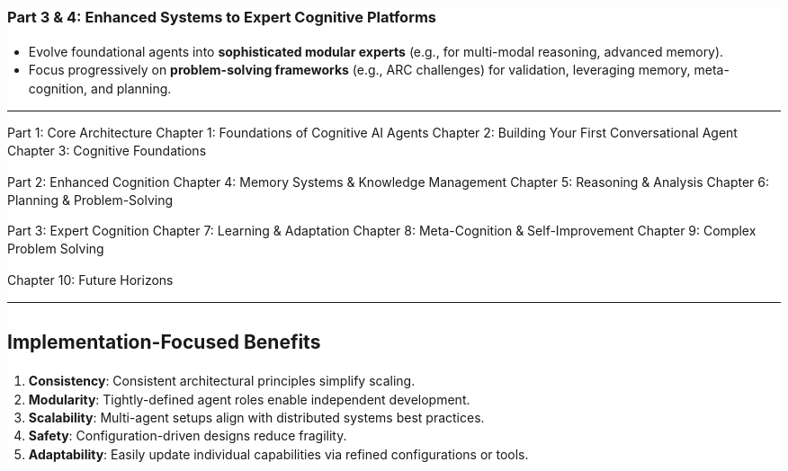### **Part 3 & 4: Enhanced Systems to Expert Cognitive Platforms**

- Evolve foundational agents into **sophisticated modular experts** (e.g., for multi-modal reasoning, advanced memory).
- Focus progressively on **problem-solving frameworks** (e.g., ARC challenges) for validation, leveraging memory, meta-cognition, and planning.

---

Part 1: Core Architecture
Chapter 1: Foundations of Cognitive AI Agents
Chapter 2: Building Your First Conversational Agent
Chapter 3: Cognitive Foundations

Part 2: Enhanced Cognition
Chapter 4: Memory Systems & Knowledge Management
Chapter 5: Reasoning & Analysis
Chapter 6: Planning & Problem-Solving

Part 3: Expert Cognition
Chapter 7: Learning & Adaptation
Chapter 8: Meta-Cognition & Self-Improvement
Chapter 9: Complex Problem Solving

Chapter 10: Future Horizons

---

## **Implementation-Focused Benefits**

1. **Consistency**: Consistent architectural principles simplify scaling.
2. **Modularity**: Tightly-defined agent roles enable independent development.
3. **Scalability**: Multi-agent setups align with distributed systems best practices.
4. **Safety**: Configuration-driven designs reduce fragility.
5. **Adaptability**: Easily update individual capabilities via refined configurations or tools.
